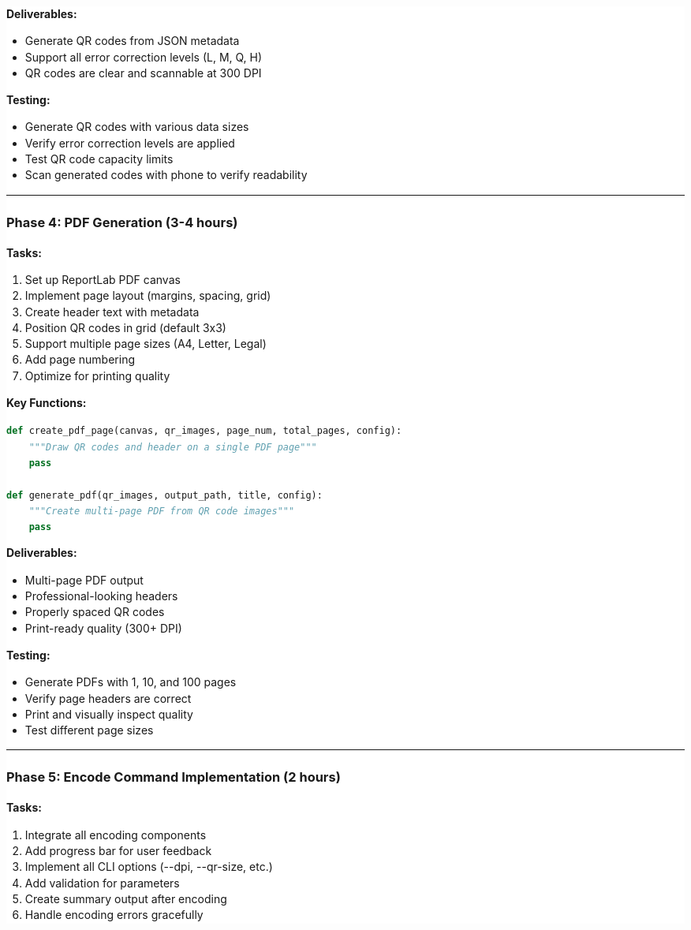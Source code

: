 **Deliverables:**
- Generate QR codes from JSON metadata
- Support all error correction levels (L, M, Q, H)
- QR codes are clear and scannable at 300 DPI

**Testing:**
- Generate QR codes with various data sizes
- Verify error correction levels are applied
- Test QR code capacity limits
- Scan generated codes with phone to verify readability

---

### Phase 4: PDF Generation (3-4 hours)

**Tasks:**
1. Set up ReportLab PDF canvas
2. Implement page layout (margins, spacing, grid)
3. Create header text with metadata
4. Position QR codes in grid (default 3x3)
5. Support multiple page sizes (A4, Letter, Legal)
6. Add page numbering
7. Optimize for printing quality

**Key Functions:**
```python
def create_pdf_page(canvas, qr_images, page_num, total_pages, config):
    """Draw QR codes and header on a single PDF page"""
    pass

def generate_pdf(qr_images, output_path, title, config):
    """Create multi-page PDF from QR code images"""
    pass
```

**Deliverables:**
- Multi-page PDF output
- Professional-looking headers
- Properly spaced QR codes
- Print-ready quality (300+ DPI)

**Testing:**
- Generate PDFs with 1, 10, and 100 pages
- Verify page headers are correct
- Print and visually inspect quality
- Test different page sizes

---

### Phase 5: Encode Command Implementation (2 hours)

**Tasks:**
1. Integrate all encoding components
2. Add progress bar for user feedback
3. Implement all CLI options (--dpi, --qr-size, etc.)
4. Add validation for parameters
5. Create summary output after encoding
6. Handle encoding errors gracefully
